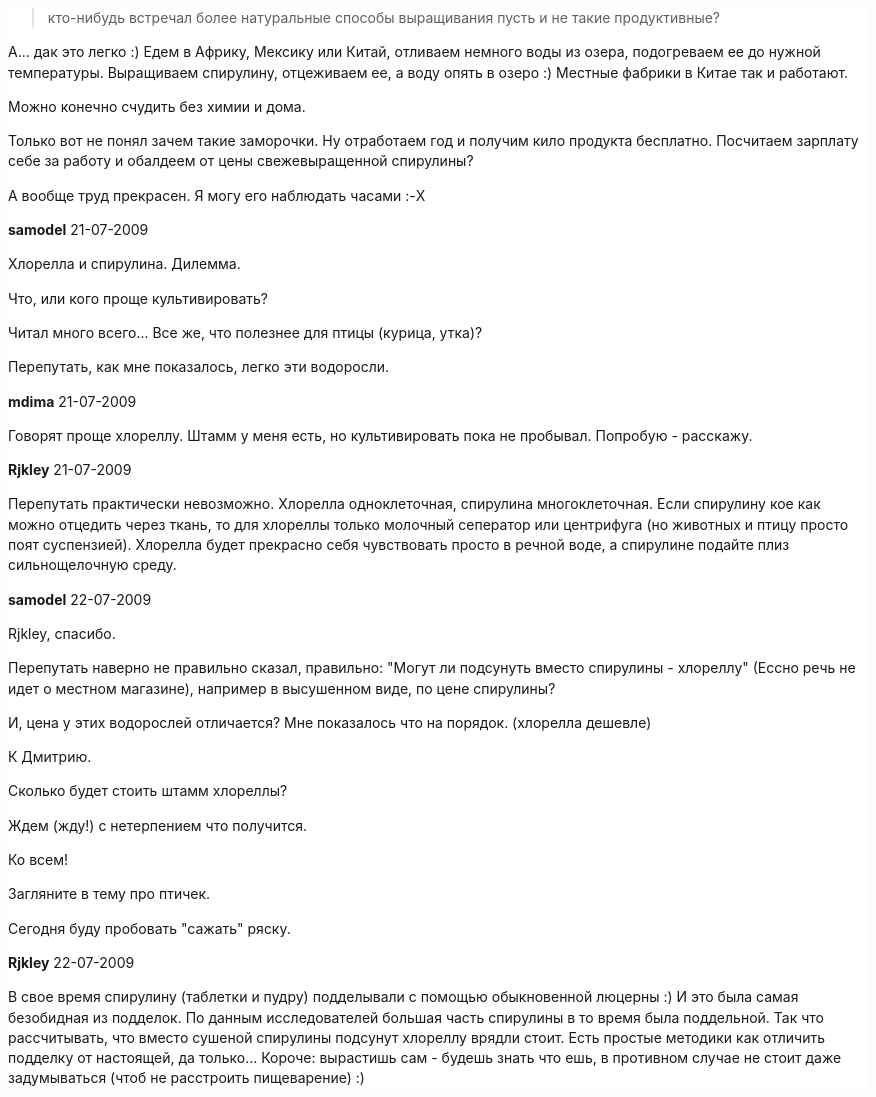 > кто-нибудь встречал более натуральные способы выращивания пусть и не такие продуктивные?

А... дак это легко :) Едем в Африку, Мексику или Китай, отливаем немного воды из озера, подогреваем ее до нужной температуры. Выращиваем спирулину, отцеживаем ее, а воду опять в озеро :) Местные фабрики в Китае так и работают.

Можно конечно счудить без химии и дома.

Только вот не понял зачем такие заморочки. Ну отработаем год и получим кило продукта бесплатно. Посчитаем зарплату себе за работу и обалдеем от цены свежевыращенной спирулины?

А вообще труд прекрасен. Я могу его наблюдать часами :-X


**samodel** 21-07-2009

Хлорелла и спирулина. Дилемма.

Что, или кого проще культивировать?

Читал много всего... Все же, что полезнее для птицы (курица, утка)?

Перепутать, как мне показалось, легко эти водоросли.


**mdima** 21-07-2009

Говорят проще хлореллу. Штамм у меня есть, но культивировать пока не пробывал. Попробую - расскажу.


**Rjkley** 21-07-2009

Перепутать практически невозможно. Хлорелла одноклеточная, спирулина многоклеточная. Если спирулину кое как можно отцедить через ткань, то для хлореллы только молочный сеператор или центрифуга (но животных и птицу просто поят суспензией). Хлорелла будет прекрасно себя чувствовать просто в речной воде, а спирулине подайте плиз сильнощелочную среду.


**samodel** 22-07-2009

Rjkley, спасибо.

Перепутать наверно не правильно сказал, правильно: "Могут ли подсунуть вместо спирулины - хлореллу" (Ессно речь не идет о местном магазине), например в высушенном виде, по цене спирулины? 

И, цена у этих водорослей отличается? Мне показалось что на порядок. (хлорелла дешевле)

К Дмитрию.

Сколько будет стоить штамм хлореллы?

Ждем (жду!) с нетерпением что получится.

Ко всем!

Загляните в тему про птичек.

Сегодня буду пробовать "сажать" ряску.


**Rjkley** 22-07-2009

В свое время спирулину (таблетки и пудру) подделывали с помощью обыкновенной люцерны :) И это была самая безобидная из подделок. По данным исследователей большая часть спирулины в то время была поддельной. Так что рассчитывать, что вместо сушеной спирулины подсунут хлореллу врядли стоит. Есть простые методики как отличить подделку от настоящей, да только... Короче: вырастишь сам - будешь знать что ешь, в противном случае не стоит даже задумываться (чтоб не расстроить пищеварение) :)
